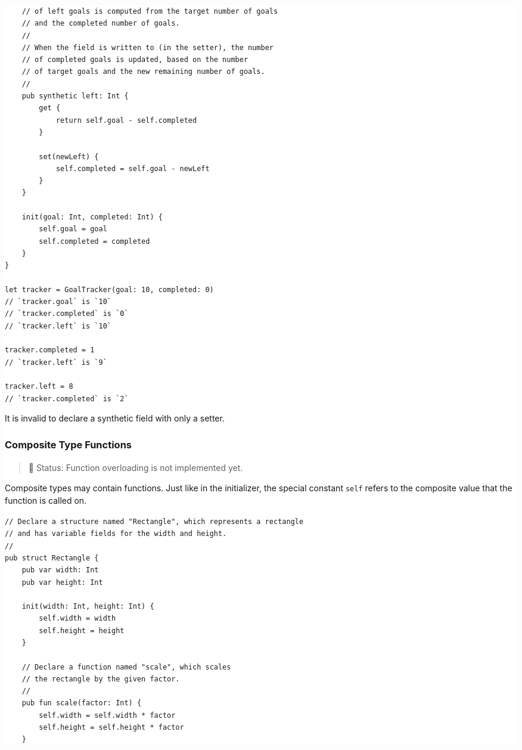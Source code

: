 ```cadence,file=composite-type-synthetic-field-setter-getter.cdc
    // of left goals is computed from the target number of goals
    // and the completed number of goals.
    //
    // When the field is written to (in the setter), the number
    // of completed goals is updated, based on the number
    // of target goals and the new remaining number of goals.
    //
    pub synthetic left: Int {
        get {
            return self.goal - self.completed
        }

        set(newLeft) {
            self.completed = self.goal - newLeft
        }
    }

    init(goal: Int, completed: Int) {
        self.goal = goal
        self.completed = completed
    }
}

let tracker = GoalTracker(goal: 10, completed: 0)
// `tracker.goal` is `10`
// `tracker.completed` is `0`
// `tracker.left` is `10`

tracker.completed = 1
// `tracker.left` is `9`

tracker.left = 8
// `tracker.completed` is `2`
```

It is invalid to declare a synthetic field with only a setter.

### Composite Type Functions

> 🚧 Status: Function overloading is not implemented yet.

Composite types may contain functions.
Just like in the initializer, the special constant `self` refers to the composite value that the function is called on.

```cadence,file=composite-type-function.cdc
// Declare a structure named "Rectangle", which represents a rectangle
// and has variable fields for the width and height.
//
pub struct Rectangle {
    pub var width: Int
    pub var height: Int

    init(width: Int, height: Int) {
        self.width = width
        self.height = height
    }

    // Declare a function named "scale", which scales
    // the rectangle by the given factor.
    //
    pub fun scale(factor: Int) {
        self.width = self.width * factor
        self.height = self.height * factor
    }
```